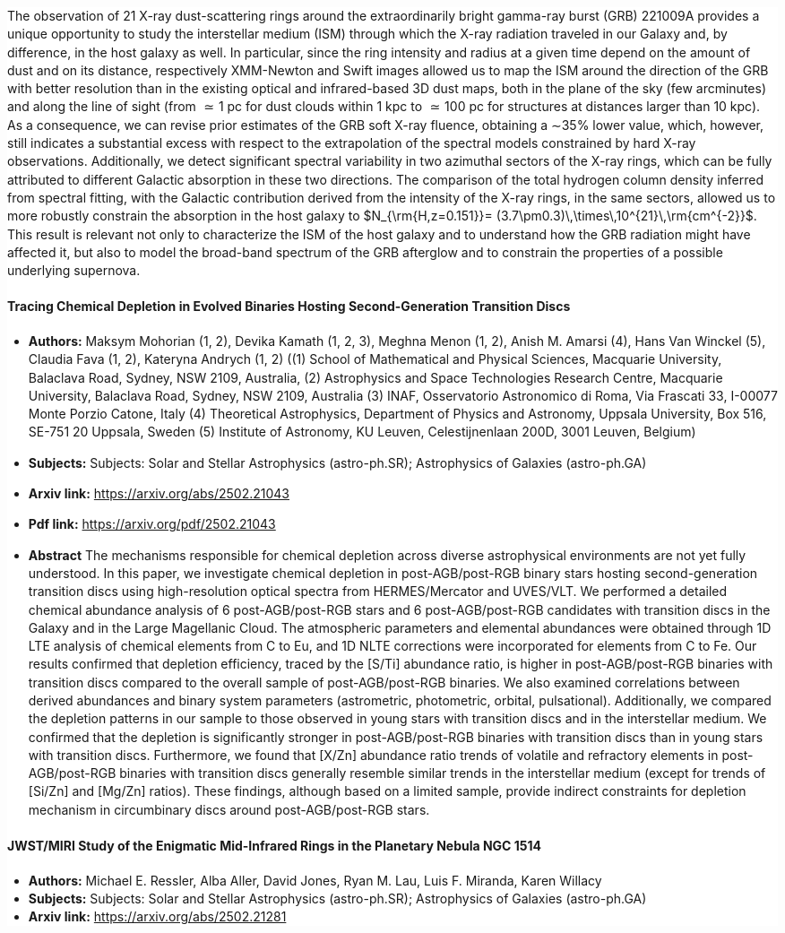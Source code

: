  The observation of 21 X-ray dust-scattering rings around the extraordinarily bright gamma-ray burst (GRB) 221009A provides a unique opportunity to study the interstellar medium (ISM) through which the X-ray radiation traveled in our Galaxy and, by difference, in the host galaxy as well. In particular, since the ring intensity and radius at a given time depend on the amount of dust and on its distance, respectively XMM-Newton and Swift images allowed us to map the ISM around the direction of the GRB with better resolution than in the existing optical and infrared-based 3D dust maps, both in the plane of the sky (few arcminutes) and along the line of sight (from $\simeq 1$ pc for dust clouds within 1 kpc to $\simeq 100$ pc for structures at distances larger than 10 kpc). As a consequence, we can revise prior estimates of the GRB soft X-ray fluence, obtaining a $\sim$35\% lower value, which, however, still indicates a substantial excess with respect to the extrapolation of the spectral models constrained by hard X-ray observations. Additionally, we detect significant spectral variability in two azimuthal sectors of the X-ray rings, which can be fully attributed to different Galactic absorption in these two directions. The comparison of the total hydrogen column density inferred from spectral fitting, with the Galactic contribution derived from the intensity of the X-ray rings, in the same sectors, allowed us to more robustly constrain the absorption in the host galaxy to $N_{\rm{H,z=0.151}}= (3.7\pm0.3)\,\times\,10^{21}\,\rm{cm^{-2}}$. This result is relevant not only to characterize the ISM of the host galaxy and to understand how the GRB radiation might have affected it, but also to model the broad-band spectrum of the GRB afterglow and to constrain the properties of a possible underlying supernova.
#### Tracing Chemical Depletion in Evolved Binaries Hosting Second-Generation Transition Discs
 - **Authors:** Maksym Mohorian (1, 2), Devika Kamath (1, 2, 3), Meghna Menon (1, 2), Anish M. Amarsi (4), Hans Van Winckel (5), Claudia Fava (1, 2), Kateryna Andrych (1, 2) ((1) School of Mathematical and Physical Sciences, Macquarie University, Balaclava Road, Sydney, NSW 2109, Australia, (2) Astrophysics and Space Technologies Research Centre, Macquarie University, Balaclava Road, Sydney, NSW 2109, Australia (3) INAF, Osservatorio Astronomico di Roma, Via Frascati 33, I-00077 Monte Porzio Catone, Italy (4) Theoretical Astrophysics, Department of Physics and Astronomy, Uppsala University, Box 516, SE-751 20 Uppsala, Sweden (5) Institute of Astronomy, KU Leuven, Celestijnenlaan 200D, 3001 Leuven, Belgium)
 - **Subjects:** Subjects:
Solar and Stellar Astrophysics (astro-ph.SR); Astrophysics of Galaxies (astro-ph.GA)
 - **Arxiv link:** https://arxiv.org/abs/2502.21043

 - **Pdf link:** https://arxiv.org/pdf/2502.21043

 - **Abstract**
 The mechanisms responsible for chemical depletion across diverse astrophysical environments are not yet fully understood. In this paper, we investigate chemical depletion in post-AGB/post-RGB binary stars hosting second-generation transition discs using high-resolution optical spectra from HERMES/Mercator and UVES/VLT. We performed a detailed chemical abundance analysis of 6 post-AGB/post-RGB stars and 6 post-AGB/post-RGB candidates with transition discs in the Galaxy and in the Large Magellanic Cloud. The atmospheric parameters and elemental abundances were obtained through 1D LTE analysis of chemical elements from C to Eu, and 1D NLTE corrections were incorporated for elements from C to Fe. Our results confirmed that depletion efficiency, traced by the [S/Ti] abundance ratio, is higher in post-AGB/post-RGB binaries with transition discs compared to the overall sample of post-AGB/post-RGB binaries. We also examined correlations between derived abundances and binary system parameters (astrometric, photometric, orbital, pulsational). Additionally, we compared the depletion patterns in our sample to those observed in young stars with transition discs and in the interstellar medium. We confirmed that the depletion is significantly stronger in post-AGB/post-RGB binaries with transition discs than in young stars with transition discs. Furthermore, we found that [X/Zn] abundance ratio trends of volatile and refractory elements in post-AGB/post-RGB binaries with transition discs generally resemble similar trends in the interstellar medium (except for trends of [Si/Zn] and [Mg/Zn] ratios). These findings, although based on a limited sample, provide indirect constraints for depletion mechanism in circumbinary discs around post-AGB/post-RGB stars.
#### JWST/MIRI Study of the Enigmatic Mid-Infrared Rings in the Planetary Nebula NGC 1514
 - **Authors:** Michael E. Ressler, Alba Aller, David Jones, Ryan M. Lau, Luis F. Miranda, Karen Willacy
 - **Subjects:** Subjects:
Solar and Stellar Astrophysics (astro-ph.SR); Astrophysics of Galaxies (astro-ph.GA)
 - **Arxiv link:** https://arxiv.org/abs/2502.21281
